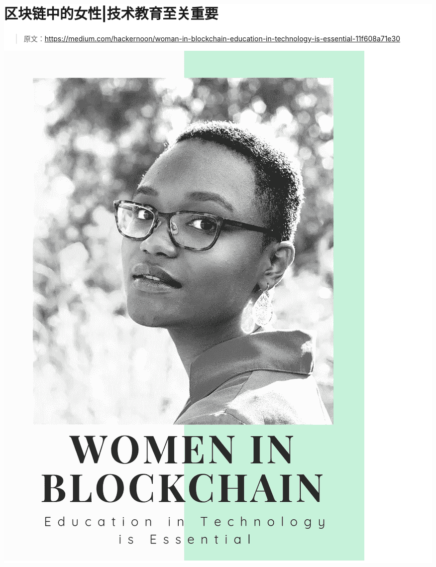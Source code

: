 # 区块链中的女性|技术教育至关重要

> 原文：<https://medium.com/hackernoon/woman-in-blockchain-education-in-technology-is-essential-11f608a71e30>

![](img/1ef4761a4d662dce90959a5b84bd212d.png)

